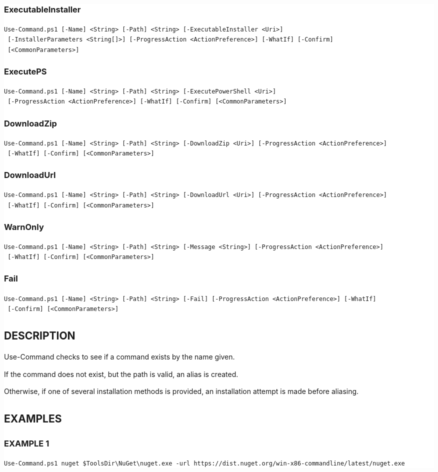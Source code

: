 ### ExecutableInstaller
```
Use-Command.ps1 [-Name] <String> [-Path] <String> [-ExecutableInstaller <Uri>]
 [-InstallerParameters <String[]>] [-ProgressAction <ActionPreference>] [-WhatIf] [-Confirm]
 [<CommonParameters>]
```

### ExecutePS
```
Use-Command.ps1 [-Name] <String> [-Path] <String> [-ExecutePowerShell <Uri>]
 [-ProgressAction <ActionPreference>] [-WhatIf] [-Confirm] [<CommonParameters>]
```

### DownloadZip
```
Use-Command.ps1 [-Name] <String> [-Path] <String> [-DownloadZip <Uri>] [-ProgressAction <ActionPreference>]
 [-WhatIf] [-Confirm] [<CommonParameters>]
```

### DownloadUrl
```
Use-Command.ps1 [-Name] <String> [-Path] <String> [-DownloadUrl <Uri>] [-ProgressAction <ActionPreference>]
 [-WhatIf] [-Confirm] [<CommonParameters>]
```

### WarnOnly
```
Use-Command.ps1 [-Name] <String> [-Path] <String> [-Message <String>] [-ProgressAction <ActionPreference>]
 [-WhatIf] [-Confirm] [<CommonParameters>]
```

### Fail
```
Use-Command.ps1 [-Name] <String> [-Path] <String> [-Fail] [-ProgressAction <ActionPreference>] [-WhatIf]
 [-Confirm] [<CommonParameters>]
```

## DESCRIPTION
Use-Command checks to see if a command exists by the name given.

If the command does not exist, but the path is valid, an alias is created.

Otherwise, if one of several installation methods is provided, an installation attempt is made before aliasing.

## EXAMPLES

### EXAMPLE 1
```
Use-Command.ps1 nuget $ToolsDir\NuGet\nuget.exe -url https://dist.nuget.org/win-x86-commandline/latest/nuget.exe
```
